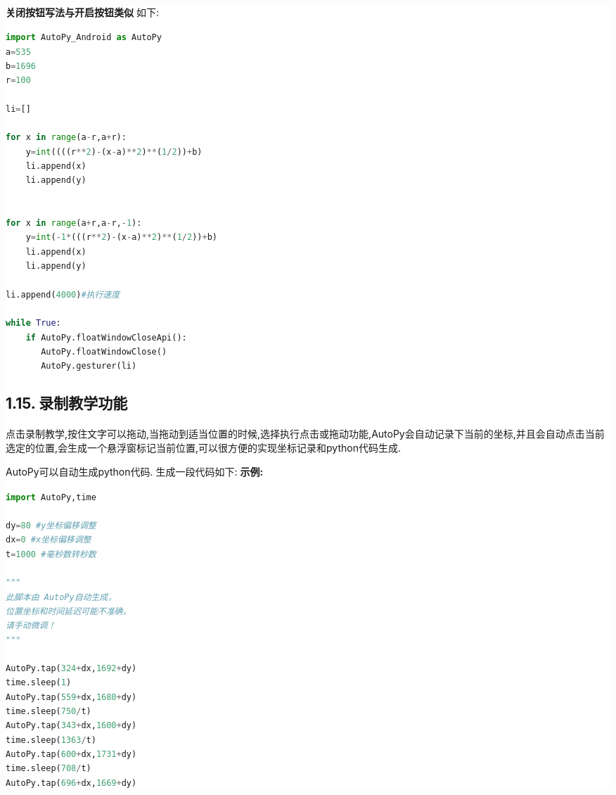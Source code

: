 ```python

```
**关闭按钮写法与开启按钮类似**
如下:

```python
import AutoPy_Android as AutoPy
a=535
b=1696
r=100

li=[]

for x in range(a-r,a+r):
    y=int((((r**2)-(x-a)**2)**(1/2))+b)
    li.append(x)
    li.append(y)
    

for x in range(a+r,a-r,-1):
    y=int(-1*(((r**2)-(x-a)**2)**(1/2))+b)
    li.append(x)
    li.append(y)

li.append(4000)#执行速度

while True:
    if AutoPy.floatWindowCloseApi():
       AutoPy.floatWindowClose()
       AutoPy.gesturer(li)


```


## 1.15. 录制教学功能
点击录制教学,按住文字可以拖动,当拖动到适当位置的时候,选择执行点击或拖动功能,AutoPy会自动记录下当前的坐标,并且会自动点击当前选定的位置,会生成一个悬浮窗标记当前位置,可以很方便的实现坐标记录和python代码生成.

AutoPy可以自动生成python代码.
生成一段代码如下:
**示例:**
```python
import AutoPy,time

dy=80 #y坐标偏移调整
dx=0 #x坐标偏移调整
t=1000 #毫秒数转秒数

"""
此脚本由 AutoPy自动生成，
位置坐标和时间延迟可能不准确，
请手动微调！
"""
    
AutoPy.tap(324+dx,1692+dy)
time.sleep(1)
AutoPy.tap(559+dx,1680+dy)
time.sleep(750/t)
AutoPy.tap(343+dx,1600+dy)
time.sleep(1363/t)
AutoPy.tap(600+dx,1731+dy)
time.sleep(708/t)
AutoPy.tap(696+dx,1669+dy)
```